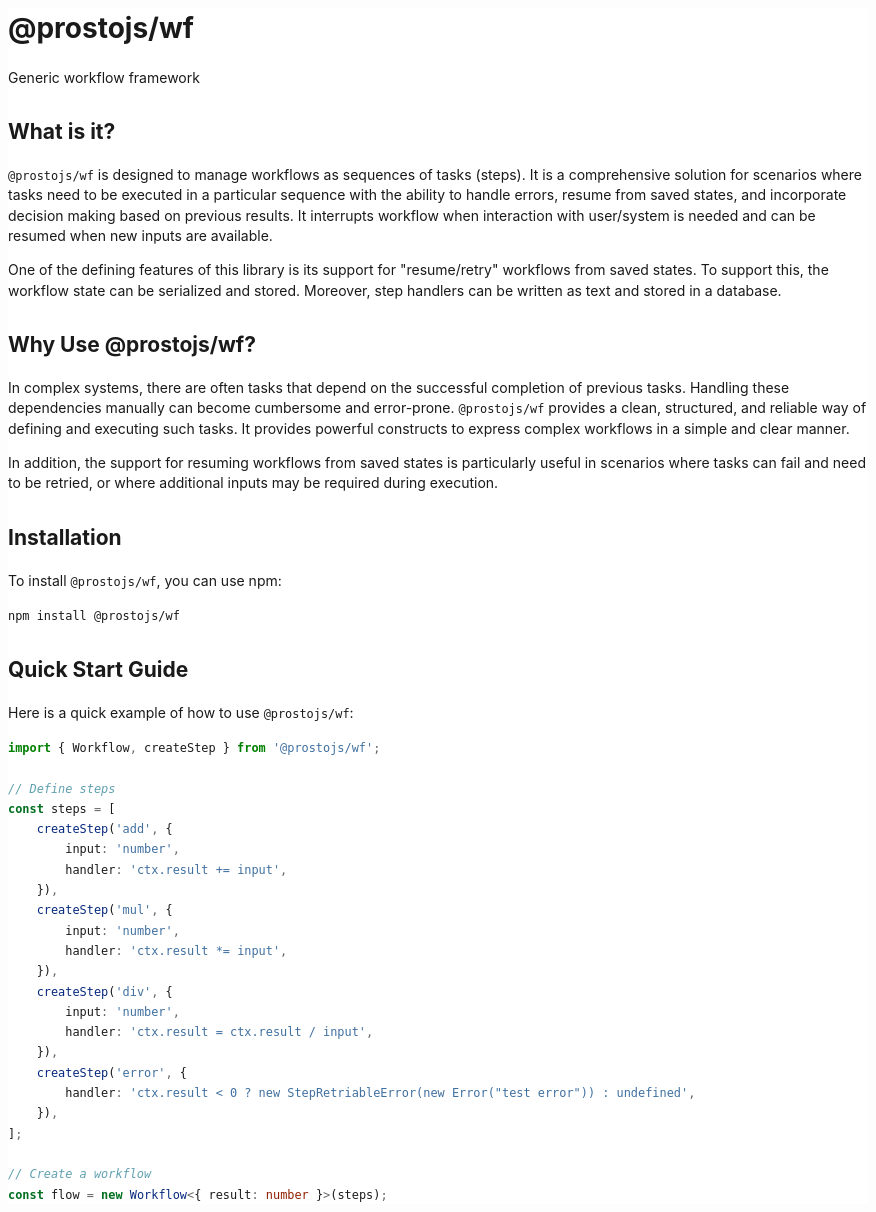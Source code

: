# @prostojs/wf

Generic workflow framework

## What is it?

`@prostojs/wf` is designed to manage workflows as sequences of tasks (steps). It is a comprehensive solution for scenarios where tasks need to be executed in a particular sequence with the ability to handle errors, resume from saved states, and incorporate decision making based on previous results. It interrupts workflow when interaction with user/system is needed and can be resumed when new inputs are available.

One of the defining features of this library is its support for "resume/retry" workflows from saved states. To support this, the workflow state can be serialized and stored. Moreover, step handlers can be written as text and stored in a database.

## Why Use @prostojs/wf?

In complex systems, there are often tasks that depend on the successful completion of previous tasks. Handling these dependencies manually can become cumbersome and error-prone. `@prostojs/wf` provides a clean, structured, and reliable way of defining and executing such tasks. It provides powerful constructs to express complex workflows in a simple and clear manner.

In addition, the support for resuming workflows from saved states is particularly useful in scenarios where tasks can fail and need to be retried, or where additional inputs may be required during execution.

## Installation

To install `@prostojs/wf`, you can use npm:

```bash
npm install @prostojs/wf
```

## Quick Start Guide

Here is a quick example of how to use `@prostojs/wf`:

```ts
import { Workflow, createStep } from '@prostojs/wf';

// Define steps
const steps = [
    createStep('add', {
        input: 'number',
        handler: 'ctx.result += input',
    }),
    createStep('mul', {
        input: 'number',
        handler: 'ctx.result *= input',
    }),
    createStep('div', {
        input: 'number',
        handler: 'ctx.result = ctx.result / input',
    }),
    createStep('error', {
        handler: 'ctx.result < 0 ? new StepRetriableError(new Error("test error")) : undefined',
    }),
];

// Create a workflow
const flow = new Workflow<{ result: number }>(steps);

```